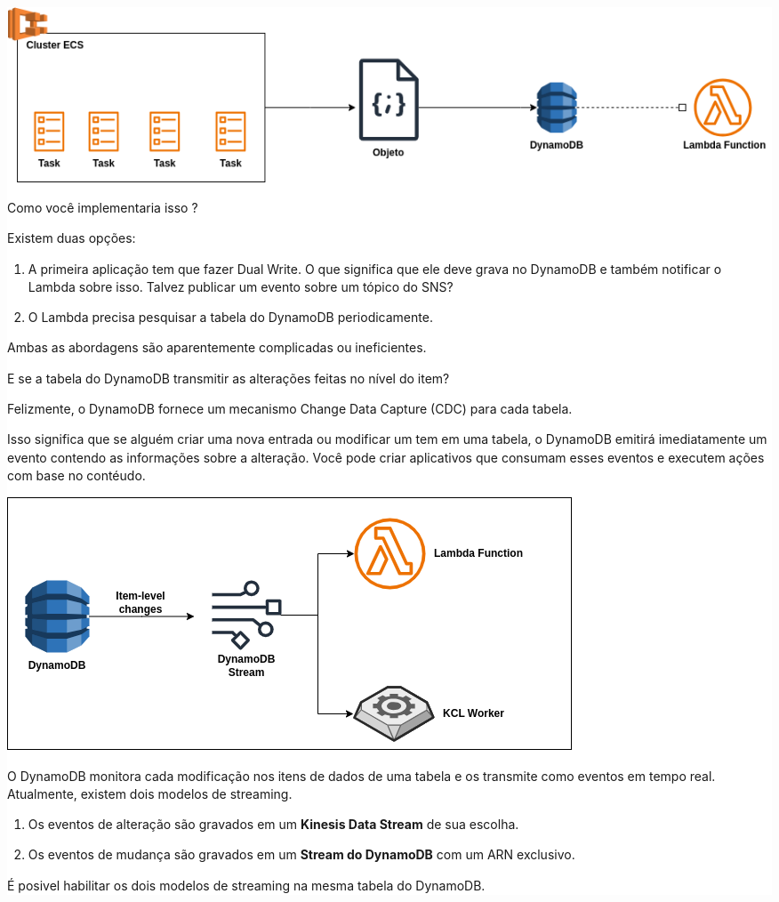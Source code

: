 ![O problema!](../assets/amazon-services-designer/O%20problema.drawio.png)

Como você implementaria isso ?

Existem duas opções:

1. A primeira aplicação tem que fazer Dual Write. O que significa que ele deve grava no DynamoDB e também notificar o Lambda sobre isso. Talvez publicar um evento sobre um tópico do SNS?

2. O Lambda precisa pesquisar a tabela do DynamoDB periodicamente.

Ambas as abordagens são aparentemente complicadas ou ineficientes.

E se a tabela do DynamoDB transmitir as alterações feitas no nível do item?

Felizmente, o DynamoDB fornece um mecanismo Change Data Capture (CDC) para cada tabela.

Isso significa que se alguém criar uma nova entrada ou modificar um tem em uma tabela, o DynamoDB emitirá imediatamente um evento contendo as informações sobre a alteração. Você pode criar aplicativos que consumam esses eventos e executem ações com base no contéudo.

![DynamoDB Stream](../assets/amazon-services-designer/Dynamo%20Stream.drawio.png)

O DynamoDB monitora cada modificação nos itens de dados de uma tabela e os transmite como eventos em tempo real. Atualmente, existem dois modelos de streaming.

1. Os eventos de alteração são gravados em um **Kinesis Data Stream** de sua escolha.

2. Os eventos de mudança são gravados em um **Stream do DynamoDB** com um ARN exclusivo.

É posivel habilitar os dois modelos de streaming na mesma tabela do DynamoDB.
